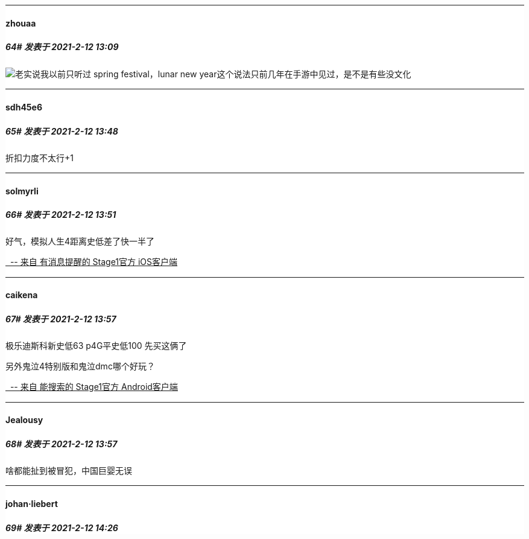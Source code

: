 
-----

####  zhouaa  
##### 64#       发表于 2021-2-12 13:09


<img src="https://static.saraba1st.com/image/smiley/face2017/067.png" referrerpolicy="no-referrer">老实说我以前只听过 spring festival，lunar new year这个说法只前几年在手游中见过，是不是有些没文化


-----

####  sdh45e6  
##### 65#       发表于 2021-2-12 13:48


折扣力度不太行+1


-----

####  solmyrli  
##### 66#       发表于 2021-2-12 13:51


好气，模拟人生4距离史低差了快一半了

[  -- 来自 有消息提醒的 Stage1官方 iOS客户端](https://itunes.apple.com/fi/app/saraba1st/id1221237470?mt=8)


-----

####  caikena  
##### 67#       发表于 2021-2-12 13:57


极乐迪斯科新史低63
p4G平史低100
先买这俩了

另外鬼泣4特别版和鬼泣dmc哪个好玩？

[  -- 来自 能搜索的 Stage1官方 Android客户端](https://www.coolapk.com/apk/140634)


-----

####  Jealousy  
##### 68#       发表于 2021-2-12 13:57


啥都能扯到被冒犯，中国巨婴无误


-----

####  johan·liebert  
##### 69#       发表于 2021-2-12 14:26

